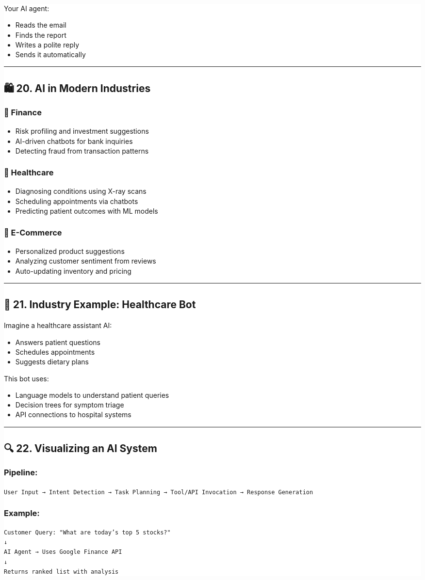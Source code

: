 Your AI agent:
- Reads the email
- Finds the report
- Writes a polite reply
- Sends it automatically

---

## 🛍️ 20. AI in Modern Industries

### 🏦 Finance
- Risk profiling and investment suggestions
- AI-driven chatbots for bank inquiries
- Detecting fraud from transaction patterns

### 🏥 Healthcare
- Diagnosing conditions using X-ray scans
- Scheduling appointments via chatbots
- Predicting patient outcomes with ML models

### 🛒 E-Commerce
- Personalized product suggestions
- Analyzing customer sentiment from reviews
- Auto-updating inventory and pricing

---

## 💬 21. Industry Example: Healthcare Bot

Imagine a healthcare assistant AI:
- Answers patient questions
- Schedules appointments
- Suggests dietary plans

This bot uses:
- Language models to understand patient queries
- Decision trees for symptom triage
- API connections to hospital systems

---

## 🔍 22. Visualizing an AI System

### Pipeline:
```
User Input → Intent Detection → Task Planning → Tool/API Invocation → Response Generation
```

### Example:
```
Customer Query: "What are today’s top 5 stocks?"
↓
AI Agent → Uses Google Finance API
↓
Returns ranked list with analysis
```
